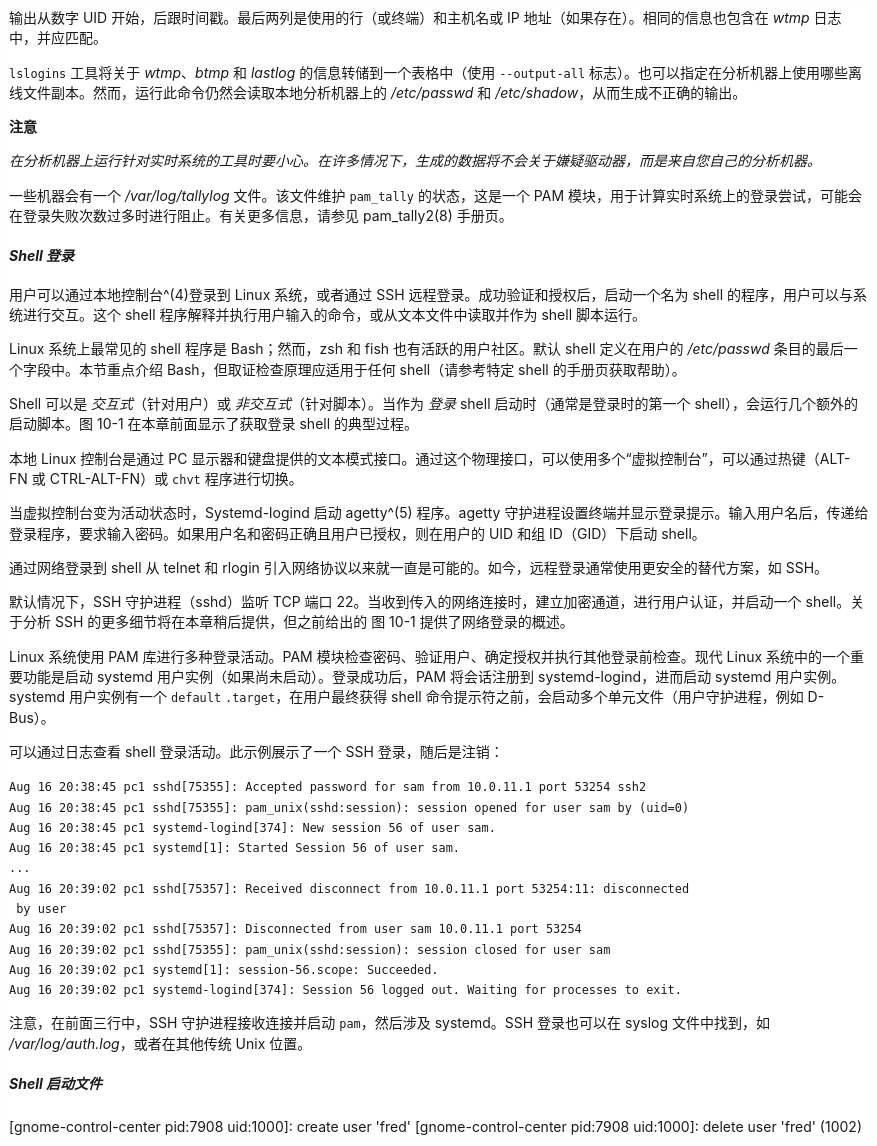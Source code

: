 输出从数字 UID 开始，后跟时间戳。最后两列是使用的行（或终端）和主机名或 IP 地址（如果存在）。相同的信息也包含在 *wtmp* 日志中，并应匹配。

`lslogins` 工具将关于 *wtmp*、*btmp* 和 *lastlog* 的信息转储到一个表格中（使用 `--output-all` 标志）。也可以指定在分析机器上使用哪些离线文件副本。然而，运行此命令仍然会读取本地分析机器上的 */etc/passwd* 和 */etc/shadow*，从而生成不正确的输出。

**注意**

*在分析机器上运行针对实时系统的工具时要小心。在许多情况下，生成的数据将不会关于嫌疑驱动器，而是来自您自己的分析机器。*

一些机器会有一个 */var/log/tallylog* 文件。该文件维护 `pam_tally` 的状态，这是一个 PAM 模块，用于计算实时系统上的登录尝试，可能会在登录失败次数过多时进行阻止。有关更多信息，请参见 pam_tally2(8) 手册页。

#### ***Shell 登录***

用户可以通过本地控制台^(4)登录到 Linux 系统，或者通过 SSH 远程登录。成功验证和授权后，启动一个名为 shell 的程序，用户可以与系统进行交互。这个 shell 程序解释并执行用户输入的命令，或从文本文件中读取并作为 shell 脚本运行。

Linux 系统上最常见的 shell 程序是 Bash；然而，zsh 和 fish 也有活跃的用户社区。默认 shell 定义在用户的 */etc/passwd* 条目的最后一个字段中。本节重点介绍 Bash，但取证检查原理应适用于任何 shell（请参考特定 shell 的手册页获取帮助）。

Shell 可以是 *交互式*（针对用户）或 *非交互式*（针对脚本）。当作为 *登录* shell 启动时（通常是登录时的第一个 shell），会运行几个额外的启动脚本。图 10-1 在本章前面显示了获取登录 shell 的典型过程。

本地 Linux 控制台是通过 PC 显示器和键盘提供的文本模式接口。通过这个物理接口，可以使用多个“虚拟控制台”，可以通过热键（ALT-FN 或 CTRL-ALT-FN）或 `chvt` 程序进行切换。

当虚拟控制台变为活动状态时，Systemd-logind 启动 agetty^(5) 程序。agetty 守护进程设置终端并显示登录提示。输入用户名后，传递给登录程序，要求输入密码。如果用户名和密码正确且用户已授权，则在用户的 UID 和组 ID（GID）下启动 shell。

通过网络登录到 shell 从 telnet 和 rlogin 引入网络协议以来就一直是可能的。如今，远程登录通常使用更安全的替代方案，如 SSH。

默认情况下，SSH 守护进程（sshd）监听 TCP 端口 22。当收到传入的网络连接时，建立加密通道，进行用户认证，并启动一个 shell。关于分析 SSH 的更多细节将在本章稍后提供，但之前给出的 图 10-1 提供了网络登录的概述。

Linux 系统使用 PAM 库进行多种登录活动。PAM 模块检查密码、验证用户、确定授权并执行其他登录前检查。现代 Linux 系统中的一个重要功能是启动 systemd 用户实例（如果尚未启动）。登录成功后，PAM 将会话注册到 systemd-logind，进而启动 systemd 用户实例。systemd 用户实例有一个 `default` `.target`，在用户最终获得 shell 命令提示符之前，会启动多个单元文件（用户守护进程，例如 D-Bus）。

可以通过日志查看 shell 登录活动。此示例展示了一个 SSH 登录，随后是注销：

```
Aug 16 20:38:45 pc1 sshd[75355]: Accepted password for sam from 10.0.11.1 port 53254 ssh2
Aug 16 20:38:45 pc1 sshd[75355]: pam_unix(sshd:session): session opened for user sam by (uid=0)
Aug 16 20:38:45 pc1 systemd-logind[374]: New session 56 of user sam.
Aug 16 20:38:45 pc1 systemd[1]: Started Session 56 of user sam.
...
Aug 16 20:39:02 pc1 sshd[75357]: Received disconnect from 10.0.11.1 port 53254:11: disconnected
 by user
Aug 16 20:39:02 pc1 sshd[75357]: Disconnected from user sam 10.0.11.1 port 53254
Aug 16 20:39:02 pc1 sshd[75355]: pam_unix(sshd:session): session closed for user sam
Aug 16 20:39:02 pc1 systemd[1]: session-56.scope: Succeeded.
Aug 16 20:39:02 pc1 systemd-logind[374]: Session 56 logged out. Waiting for processes to exit.
```

注意，在前面三行中，SSH 守护进程接收连接并启动 `pam`，然后涉及 systemd。SSH 登录也可以在 syslog 文件中找到，如 */var/log/auth.log*，或者在其他传统 Unix 位置。

##### **Shell 启动文件**


 [gnome-control-center pid:7908 uid:1000]: create user 'fred'
 [gnome-control-center pid:7908 uid:1000]: delete user 'fred' (1002)